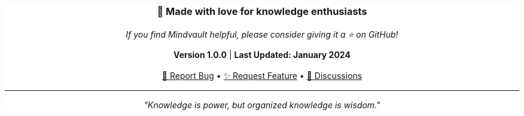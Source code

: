 <div align="center">

### 💖 **Made with love for knowledge enthusiasts**

*If you find Mindvault helpful, please consider giving it a ⭐ on GitHub!*

**Version 1.0.0** | **Last Updated: January 2024**

[🐛 Report Bug](https://github.com/yourusername/mindvault/issues) • [✨ Request Feature](https://github.com/yourusername/mindvault/issues) • [💬 Discussions](https://github.com/yourusername/mindvault/discussions)

---

*"Knowledge is power, but organized knowledge is wisdom."*

</div>
